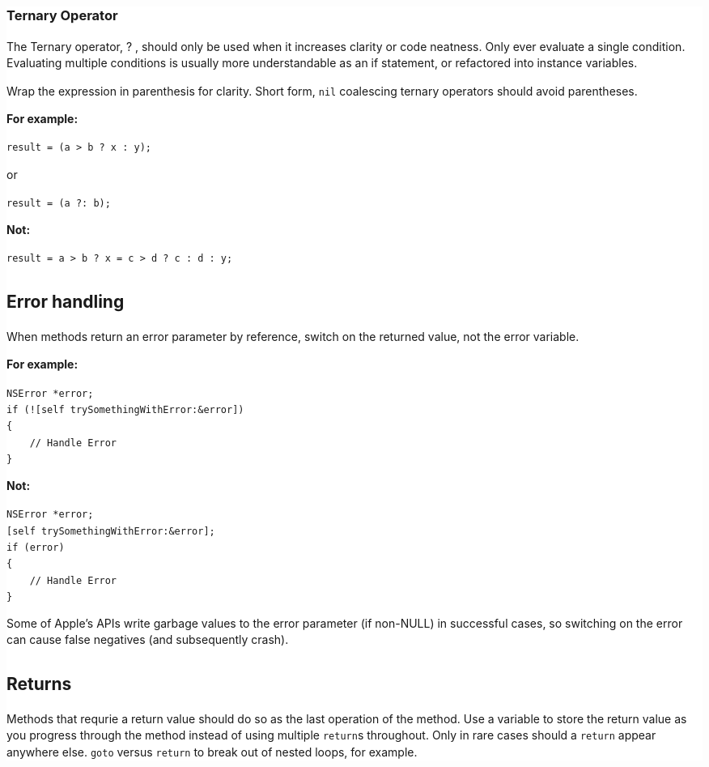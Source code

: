 ### Ternary Operator

The Ternary operator, ? , should only be used when it increases clarity or code neatness. Only ever evaluate a single condition. Evaluating multiple conditions is usually more understandable as an if statement, or refactored into instance variables. 

Wrap the expression in parenthesis for clarity. Short form, `nil` coalescing ternary operators should avoid parentheses.

**For example:**
```objc
result = (a > b ? x : y);
```

or

```objc
result = (a ?: b);
```

**Not:**
```objc
result = a > b ? x = c > d ? c : d : y;
```

## Error handling

When methods return an error parameter by reference, switch on the returned value, not the error variable.

**For example:**
```objc
NSError *error;
if (![self trySomethingWithError:&error])
{
    // Handle Error
}
```

**Not:**
```objc
NSError *error;
[self trySomethingWithError:&error];
if (error)
{
    // Handle Error
}
```

Some of Apple’s APIs write garbage values to the error parameter (if non-NULL) in successful cases, so switching on the error can cause false negatives (and subsequently crash).

## Returns

Methods that requrie a return value should do so as the last operation of the method. Use a variable to store the return value as you progress through the method instead of using multiple `return`s throughout. Only in rare cases should a `return` appear anywhere else. `goto` versus `return` to break out of nested loops, for example.
